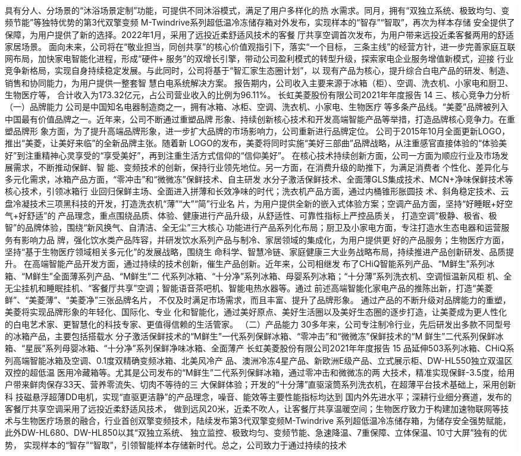 具有分人、分场景的“沐浴场景定制”功能，可提供不同沐浴模式，满足了用户多样化的热
水需求。同月，拥有“双独立系统、极致均匀、变频节能”等独特优势的第3代双擎变频
M-Twindrive系列超低温冷冻储存箱对外发布，实现样本的“智存”“智取”，再次为样本存储
安全提供了保障，为用户提供了新的选择。2022年1月，采用了远投近柔舒适风技术的客餐
厅共享空调首次发布，为用户带来远投近柔客餐两用的舒适家居场景。
面向未来，公司将在“敬业担当，同创共享”的核心价值观指引下，落实“一个目标，
三条主线”的经营方针，进一步完善家庭互联网布局，加快家电智能化进程，形成“硬件+
服务”的双增长引擎，带动公司盈利模式的转型升级，探索家电企业服务增值新模式，迎接
行业竞争新格局，实现自身持续稳定发展。与此同时，公司将基于“智汇家生态圈计划”，以
现有产品为核心，提升综合白电产品的研发、制造、销售和协同能力，为用户提供一整套智
慧白电系统解决方案。
报告期内，公司收入主要来源于冰箱（柜）、空调、洗衣机、小家电和厨卫、生物医疗等，
合计收入为173.32亿元，占公司营业收入的比例为96.11%。
长虹美菱股份有限公司2021年年度报告
14
三、核心竞争力分析
（一）品牌能力
公司是中国知名电器制造商之一，拥有冰箱、冰柜、空调、洗衣机、小家电、生物医疗
等多条产品线。“美菱”品牌被列入中国最有价值品牌之一。近年来，公司不断通过重塑品牌
形象、持续创新核心技术和开发高端智能产品等举措，打造品牌核心竞争力。在重塑品牌形
象方面，为了提升高端品牌形象，进一步扩大品牌的市场影响力，公司重新进行品牌定位。
公司于2015年10月全面更新LOGO，推出“美菱，让美好来临”的全新品牌主张。随着新
LOGO的发布，美菱将同时实施“美好三部曲”品牌战略，从注重感官直接体验的“体验美
好”到注重精神心灵享受的“享受美好”，再到注重生活方式信仰的“信仰美好”。
在核心技术持续创新方面，公司一方面为顺应行业及市场发展需求，不断推动保鲜、智
能、变频技术的创新，保持行业领先地位。另一方面，在消费升级的助推下，为满足消费者
个性化、差异化与多元化需求，冰箱产品方面，“零冲击”和“微微冻”保鲜技术、自主研发
水分子激活保鲜技术、全面薄GLS集成技术、MCN+净味保鲜技术等核心技术，引领冰箱行
业回归保鲜主场、全面进入拼薄和长效净味的时代；洗衣机产品方面，通过内桶锥形胀圆技
术、斜角稳定技术、云盘冷凝技术三项黑科技的开发，打造洗衣机“薄”“大”“简”行业名
片，为用户提供全新的嵌入式体验方案；空调产品方面，坚持“好睡眠+好空气+好舒适”的
产品理念，重点围绕品质、体验、健康进行产品升级，从舒适性、可靠性指标上严控品质关，
打造空调“极静、极省、极智”的品牌体验，围绕“新风换气、自清洁、全无尘”三大核心
功能进行产品系列化布局；厨卫及小家电方面，专注打造水生态电器和运营服务有影响力品
牌，强化饮水类产品阵容，并研发饮水系列产品与制冷、家居领域的集成化，为用户提供更
好的产品服务；生物医疗方面，坚持“基于生物医疗领域相关多元化”的发展战略，围绕生
命科学、智慧冷链、家庭健康三大业务战略布局，持续推进产品创新研发、品质提升。
在高端智能产品开发方面，通过持续的技术创新，催生产品创新。近年来，公司相继发
布了CHiQ智能系列产品、“M鲜生”系列冰箱、“M鲜生”全面薄系列产品、“M鲜生”二
代系列冰箱、“十分净”系列冰箱、母婴系列冰箱；“十分薄”系列洗衣机、空调恒温新风柜
机、全无尘挂机和睡眠挂机、“客餐厅共享”空调；智能语音茶吧机、智能电热水器等。通过
前述高端智能化家电产品的推陈出新，打造“美菱鲜”、“美菱薄”、“美菱净”三张品牌名片，
不仅及时满足市场需求，而且丰富、提升了品牌形象。
通过产品的不断升级对品牌能力的重塑，美菱将实现品牌形象的年轻化、国际化、专业
化和智能化，通过美好原点、美好生活圈以及美好生态圈的逐步打造，让美菱成为更人性化
的白电艺术家、更智慧化的科技专家、更值得信赖的生活管家。
（二）产品能力
30多年来，公司专注制冷行业，先后研发出多款不同型号的冰箱产品，主要包括搭载水
分子激活保鲜技术的“M鲜生”一代系列保鲜冰箱、“零冲击”和“微微冻”保鲜技术的“M
鲜生”二代系列保鲜冰箱、“星辰”系列母婴冰箱、“十分净”系列保鲜净味冰箱、全面薄产
长虹美菱股份有限公司2021年年度报告
15
品延伸503系列冰箱、CHiQ系列高端智能冰箱及空调、0.1度双精确变频冰箱、北美风冷产
品、澳洲冷冻4星产品、新欧洲E级产品、立式展示柜、DW-HL550独立双温区双控的超低温
医用冷藏箱等。尤其是公司发布的“M鲜生”二代系列保鲜冰箱，通过零冲击和微微冻的两
大技术，精准实现保鲜-3.5度，给用户带来鲜肉保存33天、营养零流失、切肉不等待的三
大保鲜体验；开发的“十分薄”直驱滚筒系列洗衣机，在超薄平台技术基础上，采用创新科
技磁悬浮超薄DD电机，实现“直驱更洁静”的产品理念，噪音、能效等主要性能指标均达到
国内外先进水平；深耕行业细分赛道，发布的客餐厅共享空调采用了远投近柔舒适风技术，
做到远风20米，近柔不吹人，让客餐厅共享温暖空间；生物医疗致力于构建加速物联网等技
术与生物医疗场景的融合，行业首创双擎变频技术，陆续发布第3代双擎变频M-Twindrive
系列超低温冷冻储存箱，为储存安全强势赋能，此外DW-HL680、DW-HL850以其“双独立系统、
独立监控、极致均匀、变频节能、急速降温、7重保障、立体保温、10寸大屏”独有的优势，
实现样本的“智存”“智取”，引领智能样本存储新时代。总之，公司致力于通过持续的技术